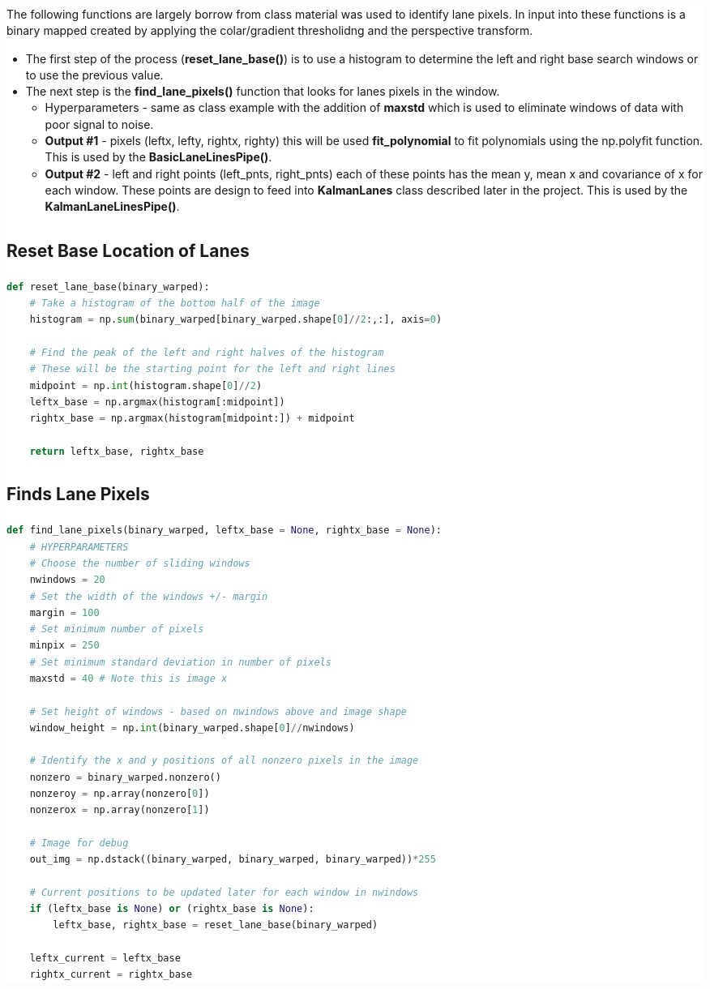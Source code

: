 The following functions are largely borrow from class material was used to identify lane pixels.  In input into these functions is a binary mapped created by applying the colar/gradient thresholidng and the perspective transform.  

* The first step of the process (**reset_lane_base()**) is to use a histogram to determine the left and right base search windows or to use the previous value.
* The next step is the **find_lane_pixels()** function that looks for lanes pixels in the window.
    * Hyperparameters - same as class example with the addition of **maxstd** which is used to eliminate windows of data with poor signal to noise.
    * **Output #1** - pixels (leftx, lefty, rightx, righty) this will be used **fit_polynomial** to fit polynomials using the np.polyfit function.  This is used by the **BasicLaneLinesPipe()**.
    * **Output #2** - left and right points (left_pnts, right_pnts) each of these points has the mean y, mean x and covariance of x for each window.  These points are design to feed into **KalmanLanes** class described later in the project.  This is used by the **KalmanLaneLinesPipe()**.

## Reset Base Location of Lanes 


```python
def reset_lane_base(binary_warped):
    # Take a histogram of the bottom half of the image
    histogram = np.sum(binary_warped[binary_warped.shape[0]//2:,:], axis=0)

    # Find the peak of the left and right halves of the histogram
    # These will be the starting point for the left and right lines
    midpoint = np.int(histogram.shape[0]//2)
    leftx_base = np.argmax(histogram[:midpoint])
    rightx_base = np.argmax(histogram[midpoint:]) + midpoint

    return leftx_base, rightx_base
```

## Finds Lane Pixels


```python
def find_lane_pixels(binary_warped, leftx_base = None, rightx_base = None):
    # HYPERPARAMETERS
    # Choose the number of sliding windows
    nwindows = 20
    # Set the width of the windows +/- margin
    margin = 100
    # Set minimum number of pixels
    minpix = 250
    # Set minimum standard deviation in number of pixels 
    maxstd = 40 # Note this is image x

    # Set height of windows - based on nwindows above and image shape
    window_height = np.int(binary_warped.shape[0]//nwindows)
    
    # Identify the x and y positions of all nonzero pixels in the image
    nonzero = binary_warped.nonzero()
    nonzeroy = np.array(nonzero[0])
    nonzerox = np.array(nonzero[1])
    
    # Image for debug
    out_img = np.dstack((binary_warped, binary_warped, binary_warped))*255
    
    # Current positions to be updated later for each window in nwindows
    if (leftx_base is None) or (rightx_base is None):
        leftx_base, rightx_base = reset_lane_base(binary_warped)
    
    leftx_current = leftx_base
    rightx_current = rightx_base

```